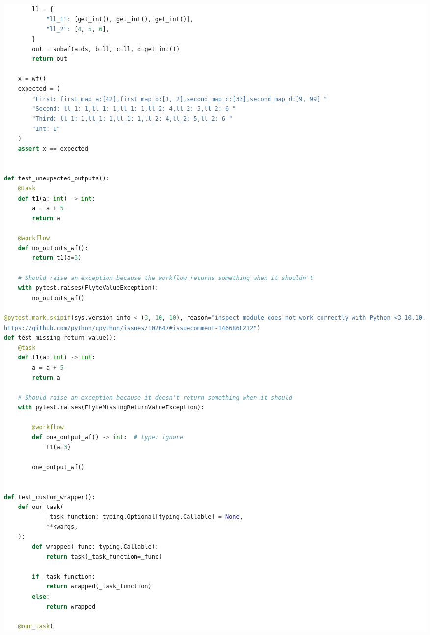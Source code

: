 ```python
        ll = {
            "ll_1": [get_int(), get_int(), get_int()],
            "ll_2": [4, 5, 6],
        }
        out = subwf(a=ds, b=ll, c=ll, d=get_int())
        return out

    x = wf()
    expected = (
        "First: first_map_a:[42],first_map_b:[1, 2],second_map_c:[33],second_map_d:[9, 99] "
        "Second: ll_1: 1,ll_1: 1,ll_1: 1,ll_2: 4,ll_2: 5,ll_2: 6 "
        "Third: ll_1: 1,ll_1: 1,ll_1: 1,ll_2: 4,ll_2: 5,ll_2: 6 "
        "Int: 1"
    )
    assert x == expected


def test_unexpected_outputs():
    @task
    def t1(a: int) -> int:
        a = a + 5
        return a

    @workflow
    def no_outputs_wf():
        return t1(a=3)

    # Should raise an exception because the workflow returns something when it shouldn't
    with pytest.raises(FlyteValueException):
        no_outputs_wf()

@pytest.mark.skipif(sys.version_info < (3, 10, 10), reason="inspect module does not work correctly with Python <3.10.10. https://github.com/python/cpython/issues/102647#issuecomment-1466868212")
def test_missing_return_value():
    @task
    def t1(a: int) -> int:
        a = a + 5
        return a

    # Should raise an exception because it doesn't return something when it should
    with pytest.raises(FlyteMissingReturnValueException):

        @workflow
        def one_output_wf() -> int:  # type: ignore
            t1(a=3)

        one_output_wf()


def test_custom_wrapper():
    def our_task(
            _task_function: typing.Optional[typing.Callable] = None,
            **kwargs,
    ):
        def wrapped(_func: typing.Callable):
            return task(_task_function=_func)

        if _task_function:
            return wrapped(_task_function)
        else:
            return wrapped

    @our_task(
```